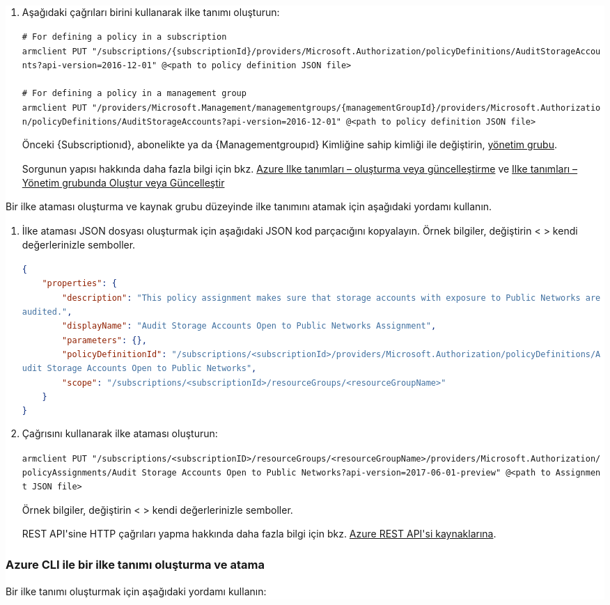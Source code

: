 1. Aşağıdaki çağrıları birini kullanarak ilke tanımı oluşturun:

   ```console
   # For defining a policy in a subscription
   armclient PUT "/subscriptions/{subscriptionId}/providers/Microsoft.Authorization/policyDefinitions/AuditStorageAccounts?api-version=2016-12-01" @<path to policy definition JSON file>

   # For defining a policy in a management group
   armclient PUT "/providers/Microsoft.Management/managementgroups/{managementGroupId}/providers/Microsoft.Authorization/policyDefinitions/AuditStorageAccounts?api-version=2016-12-01" @<path to policy definition JSON file>
   ```

   Önceki {Subscriptionıd}, abonelikte ya da {Managementgroupıd} Kimliğine sahip kimliği ile değiştirin, [yönetim grubu](../../management-groups/overview.md).

   Sorgunun yapısı hakkında daha fazla bilgi için bkz. [Azure Ilke tanımları – oluşturma veya güncelleştirme](/rest/api/resources/policydefinitions/createorupdate) ve [Ilke tanımları – Yönetim grubunda Oluştur veya Güncelleştir](/rest/api/resources/policydefinitions/createorupdateatmanagementgroup)

Bir ilke ataması oluşturma ve kaynak grubu düzeyinde ilke tanımını atamak için aşağıdaki yordamı kullanın.

1. İlke ataması JSON dosyası oluşturmak için aşağıdaki JSON kod parçacığını kopyalayın. Örnek bilgiler, değiştirin &lt; &gt; kendi değerlerinizle semboller.

   ```json
   {
       "properties": {
           "description": "This policy assignment makes sure that storage accounts with exposure to Public Networks are audited.",
           "displayName": "Audit Storage Accounts Open to Public Networks Assignment",
           "parameters": {},
           "policyDefinitionId": "/subscriptions/<subscriptionId>/providers/Microsoft.Authorization/policyDefinitions/Audit Storage Accounts Open to Public Networks",
           "scope": "/subscriptions/<subscriptionId>/resourceGroups/<resourceGroupName>"
       }
   }
   ```

1. Çağrısını kullanarak ilke ataması oluşturun:

   ```console
   armclient PUT "/subscriptions/<subscriptionID>/resourceGroups/<resourceGroupName>/providers/Microsoft.Authorization/policyAssignments/Audit Storage Accounts Open to Public Networks?api-version=2017-06-01-preview" @<path to Assignment JSON file>
   ```

   Örnek bilgiler, değiştirin &lt; &gt; kendi değerlerinizle semboller.

   REST API'sine HTTP çağrıları yapma hakkında daha fazla bilgi için bkz. [Azure REST API'si kaynaklarına](/rest/api/resources/).

### <a name="create-and-assign-a-policy-definition-with-azure-cli"></a>Azure CLI ile bir ilke tanımı oluşturma ve atama

Bir ilke tanımı oluşturmak için aşağıdaki yordamı kullanın:
